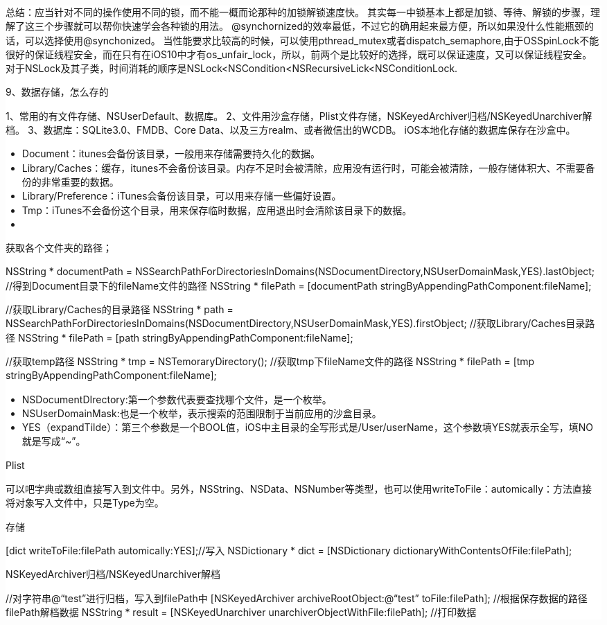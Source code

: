 总结：应当针对不同的操作使用不同的锁，而不能一概而论那种的加锁解锁速度快。
其实每一中锁基本上都是加锁、等待、解锁的步骤，理解了这三个步骤就可以帮你快速学会各种锁的用法。
@synchornized的效率最低，不过它的确用起来最方便，所以如果没什么性能瓶颈的话，可以选择使用@synchonized。
当性能要求比较高的时候，可以使用pthread_mutex或者dispatch_semaphore,由于OSSpinLock不能很好的保证线程安全，而在只有在iOS10中才有os_unfair_lock，所以，前两个是比较好的选择，既可以保证速度，又可以保证线程安全。
对于NSLock及其子类，时间消耗的顺序是NSLock<NSCondition<NSRecursiveLick<NSConditionLock.

9、数据存储，怎么存的

1、常用的有文件存储、NSUserDefault、数据库。
2、文件用沙盒存储，Plist文件存储，NSKeyedArchiver归档/NSKeyedUnarchiver解档。
3、数据库：SQLite3.0、FMDB、Core Data、以及三方realm、或者微信出的WCDB。
iOS本地化存储的数据库保存在沙盒中。
* Document：itunes会备份该目录，一般用来存储需要持久化的数据。
* Library/Caches：缓存，itunes不会备份该目录。内存不足时会被清除，应用没有运行时，可能会被清除，一般存储体积大、不需要备份的非常重要的数据。
* Library/Preference：iTunes会备份该目录，可以用来存储一些偏好设置。
* Tmp：iTunes不会备份这个目录，用来保存临时数据，应用退出时会清除该目录下的数据。
* 
获取各个文件夹的路径；

NSString * documentPath = NSSearchPathForDirectoriesInDomains(NSDocumentDirectory,NSUserDomainMask,YES).lastObject;
//得到Document目录下的fileName文件的路径
NSString * filePath = [documentPath stringByAppendingPathComponent:fileName];

//获取Library/Caches的目录路径
NSString * path = NSSearchPathForDirectoriesInDomains(NSDocumentDirectory,NSUserDomainMask,YES).firstObject;
//获取Library/Caches目录路径
NSString * filePath = [path stringByAppendingPathComponent:fileName];

//获取temp路径
NSString * tmp = NSTemoraryDirectory();
//获取tmp下fileName文件的路径
NSString * filePath = [tmp stringByAppendingPathComponent:fileName];

* NSDocumentDIrectory:第一个参数代表要查找哪个文件，是一个枚举。
* NSUserDomainMask:也是一个枚举，表示搜索的范围限制于当前应用的沙盒目录。
* YES（expandTilde）：第三个参数是一个BOOL值，iOS中主目录的全写形式是/User/userName，这个参数填YES就表示全写，填NO就是写成“~”。

Plist

可以吧字典或数组直接写入到文件中。另外，NSString、NSData、NSNumber等类型，也可以使用writeToFile：automically：方法直接将对象写入文件中，只是Type为空。

存储

[dict  writeToFile:filePath  automically:YES];//写入
NSDictionary * dict = [NSDictionary  dictionaryWithContentsOfFile:filePath];

NSKeyedArchiver归档/NSKeyedUnarchiver解档

//对字符串@“test”进行归档，写入到filePath中
[NSKeyedArchiver archiveRootObject:@“test” toFile:filePath];
//根据保存数据的路径filePath解档数据
NSString * result = [NSKeyedUnarchiver unarchiverObjectWithFile:filePath];
//打印数据
